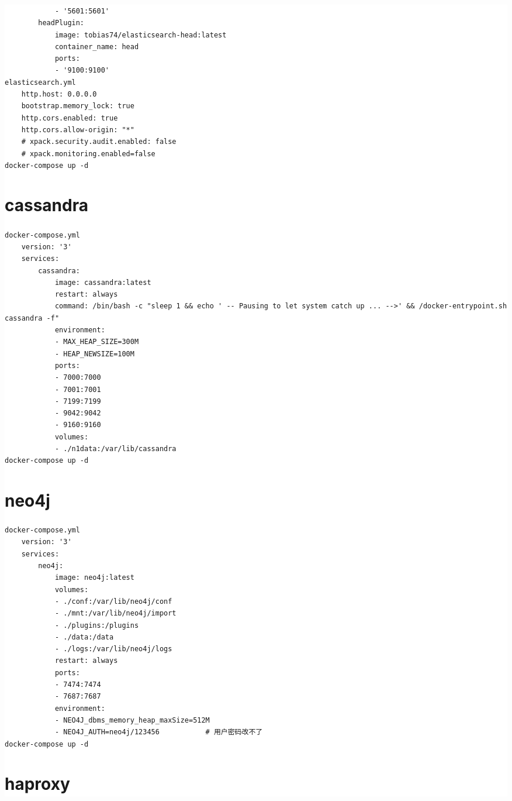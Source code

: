                 - '5601:5601'
            headPlugin:
                image: tobias74/elasticsearch-head:latest
                container_name: head
                ports:
                - '9100:9100'
    elasticsearch.yml
        http.host: 0.0.0.0
        bootstrap.memory_lock: true
        http.cors.enabled: true
        http.cors.allow-origin: "*"
        # xpack.security.audit.enabled: false
        # xpack.monitoring.enabled=false
    docker-compose up -d
# cassandra
    docker-compose.yml
        version: '3'
        services:
            cassandra:
                image: cassandra:latest
                restart: always
                command: /bin/bash -c "sleep 1 && echo ' -- Pausing to let system catch up ... -->' && /docker-entrypoint.sh cassandra -f"
                environment:
                - MAX_HEAP_SIZE=300M
                - HEAP_NEWSIZE=100M
                ports:
                - 7000:7000
                - 7001:7001
                - 7199:7199
                - 9042:9042
                - 9160:9160
                volumes:
                - ./n1data:/var/lib/cassandra
    docker-compose up -d
# neo4j
    docker-compose.yml
        version: '3'
        services:
            neo4j:
                image: neo4j:latest
                volumes:
                - ./conf:/var/lib/neo4j/conf
                - ./mnt:/var/lib/neo4j/import
                - ./plugins:/plugins
                - ./data:/data
                - ./logs:/var/lib/neo4j/logs
                restart: always
                ports:
                - 7474:7474
                - 7687:7687
                environment:
                - NEO4J_dbms_memory_heap_maxSize=512M
                - NEO4J_AUTH=neo4j/123456           # 用户密码改不了
    docker-compose up -d
# haproxy